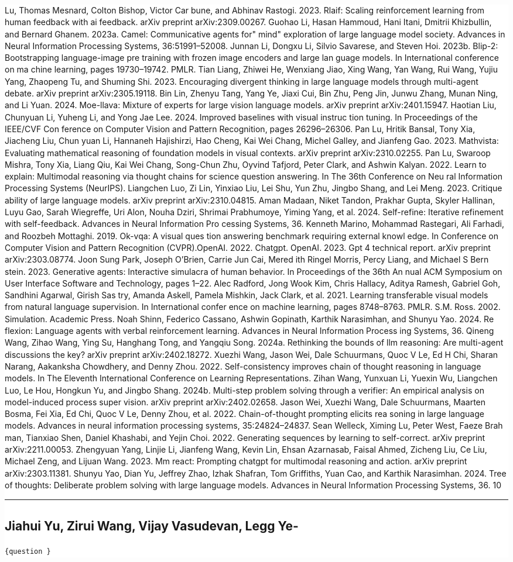 Lu, Thomas Mesnard, Colton Bishop, Victor Car bune, and Abhinav Rastogi. 2023. Rlaif: Scaling reinforcement learning from human feedback with ai feedback. arXiv preprint arXiv:2309.00267. Guohao Li, Hasan Hammoud, Hani Itani, Dmitrii Khizbullin, and Bernard Ghanem. 2023a. Camel: Communicative agents for" mind" exploration of large language model society. Advances in Neural Information Processing Systems, 36:51991–52008. Junnan Li, Dongxu Li, Silvio Savarese, and Steven Hoi. 2023b. Blip-2: Bootstrapping language-image pre training with frozen image encoders and large lan guage models. In International conference on ma chine learning, pages 19730–19742. PMLR. Tian Liang, Zhiwei He, Wenxiang Jiao, Xing Wang, Yan Wang, Rui Wang, Yujiu Yang, Zhaopeng Tu, and Shuming Shi. 2023. Encouraging divergent thinking in large language models through multi-agent debate. arXiv preprint arXiv:2305.19118. Bin Lin, Zhenyu Tang, Yang Ye, Jiaxi Cui, Bin Zhu, Peng Jin, Junwu Zhang, Munan Ning, and Li Yuan. 2024. Moe-llava: Mixture of experts for large vision language models. arXiv preprint arXiv:2401.15947. Haotian Liu, Chunyuan Li, Yuheng Li, and Yong Jae Lee. 2024. Improved baselines with visual instruc tion tuning. In Proceedings of the IEEE/CVF Con ference on Computer Vision and Pattern Recognition, pages 26296–26306. Pan Lu, Hritik Bansal, Tony Xia, Jiacheng Liu, Chun yuan Li, Hannaneh Hajishirzi, Hao Cheng, Kai Wei Chang, Michel Galley, and Jianfeng Gao. 2023. Mathvista: Evaluating mathematical reasoning of foundation models in visual contexts. arXiv preprint arXiv:2310.02255. Pan Lu, Swaroop Mishra, Tony Xia, Liang Qiu, Kai Wei Chang, Song-Chun Zhu, Oyvind Tafjord, Peter Clark, and Ashwin Kalyan. 2022. Learn to explain: Multimodal reasoning via thought chains for science question answering. In The 36th Conference on Neu ral Information Processing Systems (NeurIPS). Liangchen Luo, Zi Lin, Yinxiao Liu, Lei Shu, Yun Zhu, Jingbo Shang, and Lei Meng. 2023. Critique ability of large language models. arXiv preprint arXiv:2310.04815. Aman Madaan, Niket Tandon, Prakhar Gupta, Skyler Hallinan, Luyu Gao, Sarah Wiegreffe, Uri Alon, Nouha Dziri, Shrimai Prabhumoye, Yiming Yang, et al. 2024. Self-refine: Iterative refinement with self-feedback. Advances in Neural Information Pro cessing Systems, 36. Kenneth Marino, Mohammad Rastegari, Ali Farhadi, and Roozbeh Mottaghi. 2019. Ok-vqa: A visual ques tion answering benchmark requiring external knowl edge. In Conference on Computer Vision and Pattern Recognition (CVPR).OpenAI. 2022. Chatgpt. OpenAI. 2023. Gpt 4 technical report. arXiv preprint arXiv:2303.08774. Joon Sung Park, Joseph O’Brien, Carrie Jun Cai, Mered ith Ringel Morris, Percy Liang, and Michael S Bern stein. 2023. Generative agents: Interactive simulacra of human behavior. In Proceedings of the 36th An nual ACM Symposium on User Interface Software and Technology, pages 1–22. Alec Radford, Jong Wook Kim, Chris Hallacy, Aditya Ramesh, Gabriel Goh, Sandhini Agarwal, Girish Sas try, Amanda Askell, Pamela Mishkin, Jack Clark, et al. 2021. Learning transferable visual models from natural language supervision. In International confer ence on machine learning, pages 8748–8763. PMLR. S.M. Ross. 2002. Simulation. Academic Press. Noah Shinn, Federico Cassano, Ashwin Gopinath, Karthik Narasimhan, and Shunyu Yao. 2024. Re flexion: Language agents with verbal reinforcement learning. Advances in Neural Information Process ing Systems, 36. Qineng Wang, Zihao Wang, Ying Su, Hanghang Tong, and Yangqiu Song. 2024a. Rethinking the bounds of llm reasoning: Are multi-agent discussions the key? arXiv preprint arXiv:2402.18272. Xuezhi Wang, Jason Wei, Dale Schuurmans, Quoc V Le, Ed H Chi, Sharan Narang, Aakanksha Chowdhery, and Denny Zhou. 2022. Self-consistency improves chain of thought reasoning in language models. In The Eleventh International Conference on Learning Representations. Zihan Wang, Yunxuan Li, Yuexin Wu, Liangchen Luo, Le Hou, Hongkun Yu, and Jingbo Shang. 2024b. Multi-step problem solving through a verifier: An empirical analysis on model-induced process super vision. arXiv preprint arXiv:2402.02658. Jason Wei, Xuezhi Wang, Dale Schuurmans, Maarten Bosma, Fei Xia, Ed Chi, Quoc V Le, Denny Zhou, et al. 2022. Chain-of-thought prompting elicits rea soning in large language models. Advances in neural information processing systems, 35:24824–24837. Sean Welleck, Ximing Lu, Peter West, Faeze Brah man, Tianxiao Shen, Daniel Khashabi, and Yejin Choi. 2022. Generating sequences by learning to self-correct. arXiv preprint arXiv:2211.00053. Zhengyuan Yang, Linjie Li, Jianfeng Wang, Kevin Lin, Ehsan Azarnasab, Faisal Ahmed, Zicheng Liu, Ce Liu, Michael Zeng, and Lijuan Wang. 2023. Mm react: Prompting chatgpt for multimodal reasoning and action. arXiv preprint arXiv:2303.11381. Shunyu Yao, Dian Yu, Jeffrey Zhao, Izhak Shafran, Tom Griffiths, Yuan Cao, and Karthik Narasimhan. 2024. Tree of thoughts: Deliberate problem solving with large language models. Advances in Neural Information Processing Systems, 36. 10
* * *
## Jiahui Yu, Zirui Wang, Vijay Vasudevan, Legg Ye-
`{question }`